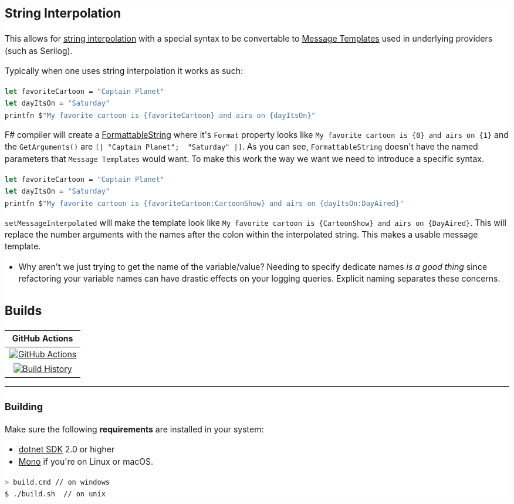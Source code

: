 
## String Interpolation

This allows for [string interpolation](https://docs.microsoft.com/en-us/dotnet/fsharp/language-reference/interpolated-strings) with a special syntax to be convertable to [Message Templates](https://messagetemplates.org/) used in underlying providers (such as Serilog).

Typically when one uses string interpolation it works as such:

```fsharp
let favoriteCartoon = "Captain Planet"
let dayItsOn = "Saturday"
printfn $"My favorite cartoon is {favoriteCartoon} and airs on {dayItsOn}"
```

F# compiler will create a [FormattableString](https://docs.microsoft.com/en-us/dotnet/api/system.formattablestring?view=net-5.0) where it's `Format` property looks like `My favorite cartoon is {0} and airs on {1}` and the `GetArguments()` are `[| "Captain Planet";  "Saturday" |]`.  As you can see, `FormattableString` doesn't have the named parameters that `Message Templates` would want.  To make this work the way we want we need to introduce a specific syntax.

```fsharp
let favoriteCartoon = "Captain Planet"
let dayItsOn = "Saturday"
printfn $"My favorite cartoon is {favoriteCartoon:CartoonShow} and airs on {dayItsOn:DayAired}"
```

`setMessageInterpolated` will make the template look like `My favorite cartoon is {CartoonShow} and airs on {DayAired}`.  This will replace the number arguments with the names after the colon within the interpolated string. This makes a usable message template.

- Why aren't we just trying to get the name of the variable/value? Needing to specify dedicate names _is a good thing_ since refactoring your variable names can have drastic effects on your logging queries. Explicit naming separates these concerns.

## Builds

GitHub Actions |
:---: |
[![GitHub Actions](https://github.com/TheAngryByrd/FsLibLog/workflows/Build%20master/badge.svg)](https://github.com/TheAngryByrd/FsLibLog/actions?query=branch%3Amaster) |
[![Build History](https://buildstats.info/github/chart/TheAngryByrd/FsLibLog)](https://github.com/TheAngryByrd/FsLibLog/actions?query=branch%3Amaster) |

---

### Building

Make sure the following **requirements** are installed in your system:

- [dotnet SDK](https://www.microsoft.com/net/download/core) 2.0 or higher
- [Mono](http://www.mono-project.com/) if you're on Linux or macOS.

```bash
> build.cmd // on windows
$ ./build.sh  // on unix
```
